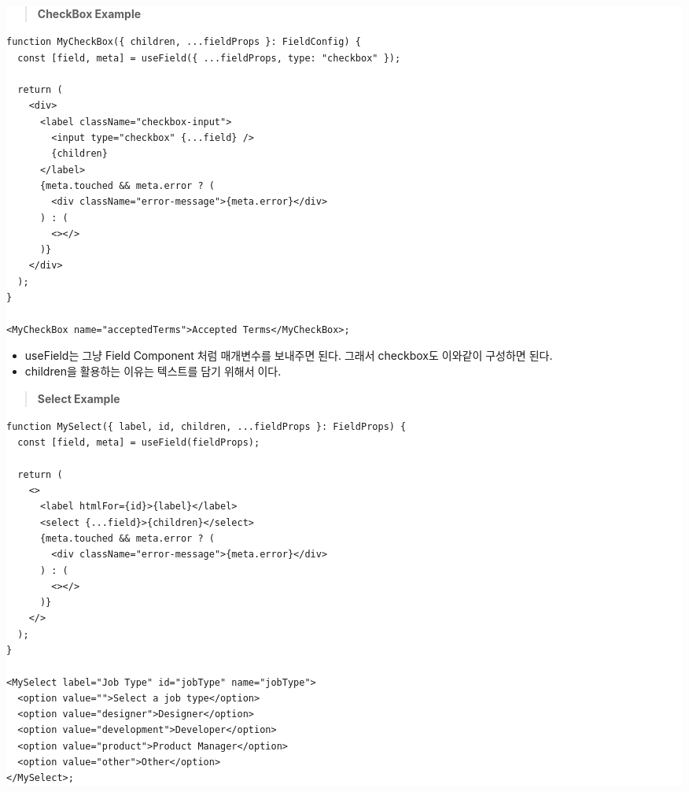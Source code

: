 > **CheckBox Example**

```tsx
function MyCheckBox({ children, ...fieldProps }: FieldConfig) {
  const [field, meta] = useField({ ...fieldProps, type: "checkbox" });

  return (
    <div>
      <label className="checkbox-input">
        <input type="checkbox" {...field} />
        {children}
      </label>
      {meta.touched && meta.error ? (
        <div className="error-message">{meta.error}</div>
      ) : (
        <></>
      )}
    </div>
  );
}

<MyCheckBox name="acceptedTerms">Accepted Terms</MyCheckBox>;
```

- useField는 그냥 Field Component 처럼 매개변수를 보내주면 된다. 그래서 checkbox도 이와같이 구성하면 된다.
- children을 활용하는 이유는 텍스트를 담기 위해서 이다.

> **Select Example**

```tsx
function MySelect({ label, id, children, ...fieldProps }: FieldProps) {
  const [field, meta] = useField(fieldProps);

  return (
    <>
      <label htmlFor={id}>{label}</label>
      <select {...field}>{children}</select>
      {meta.touched && meta.error ? (
        <div className="error-message">{meta.error}</div>
      ) : (
        <></>
      )}
    </>
  );
}

<MySelect label="Job Type" id="jobType" name="jobType">
  <option value="">Select a job type</option>
  <option value="designer">Designer</option>
  <option value="development">Developer</option>
  <option value="product">Product Manager</option>
  <option value="other">Other</option>
</MySelect>;
```
